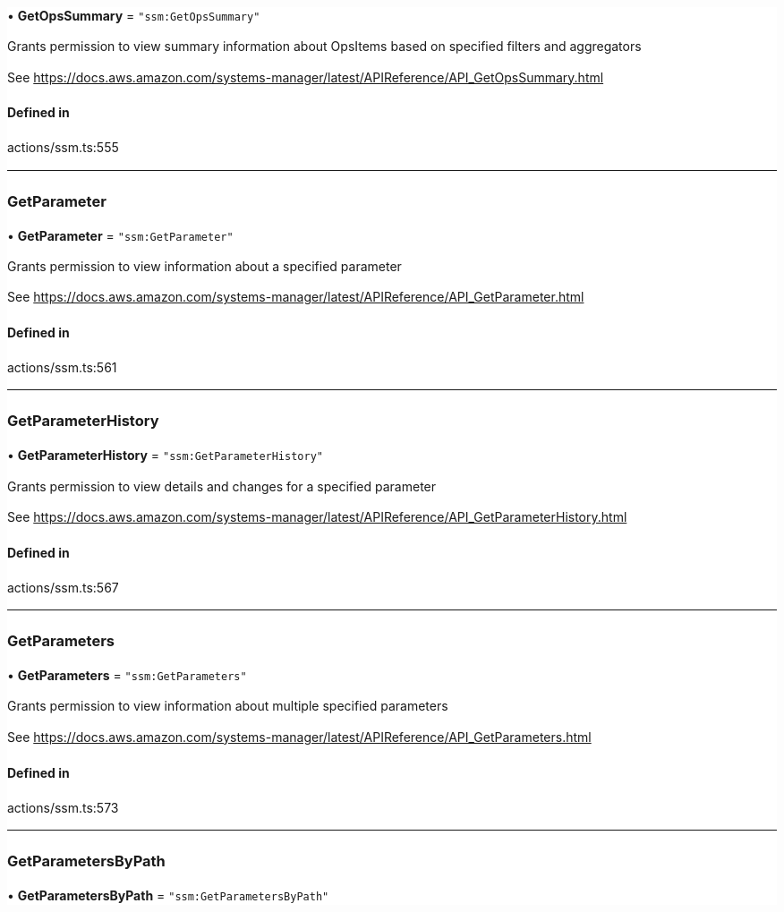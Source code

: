 • **GetOpsSummary** = ``"ssm:GetOpsSummary"``

Grants permission to view summary information about OpsItems based on specified
filters and aggregators

See https://docs.aws.amazon.com/systems-manager/latest/APIReference/API_GetOpsSummary.html

#### Defined in

actions/ssm.ts:555

___

### GetParameter

• **GetParameter** = ``"ssm:GetParameter"``

Grants permission to view information about a specified parameter

See https://docs.aws.amazon.com/systems-manager/latest/APIReference/API_GetParameter.html

#### Defined in

actions/ssm.ts:561

___

### GetParameterHistory

• **GetParameterHistory** = ``"ssm:GetParameterHistory"``

Grants permission to view details and changes for a specified parameter

See https://docs.aws.amazon.com/systems-manager/latest/APIReference/API_GetParameterHistory.html

#### Defined in

actions/ssm.ts:567

___

### GetParameters

• **GetParameters** = ``"ssm:GetParameters"``

Grants permission to view information about multiple specified parameters

See https://docs.aws.amazon.com/systems-manager/latest/APIReference/API_GetParameters.html

#### Defined in

actions/ssm.ts:573

___

### GetParametersByPath

• **GetParametersByPath** = ``"ssm:GetParametersByPath"``
